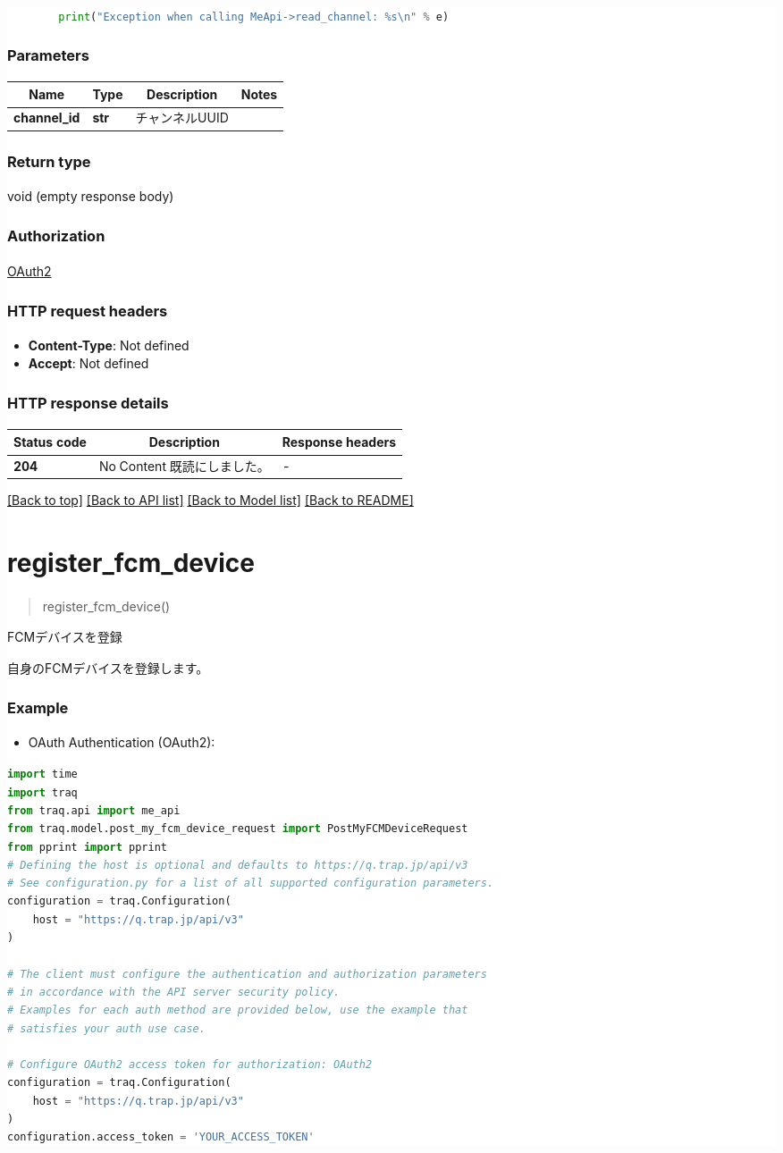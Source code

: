 ```python
        print("Exception when calling MeApi->read_channel: %s\n" % e)
```


### Parameters

Name | Type | Description  | Notes
------------- | ------------- | ------------- | -------------
 **channel_id** | **str**| チャンネルUUID |

### Return type

void (empty response body)

### Authorization

[OAuth2](../README.md#OAuth2)

### HTTP request headers

 - **Content-Type**: Not defined
 - **Accept**: Not defined


### HTTP response details

| Status code | Description | Response headers |
|-------------|-------------|------------------|
**204** | No Content 既読にしました。 |  -  |

[[Back to top]](#) [[Back to API list]](../README.md#documentation-for-api-endpoints) [[Back to Model list]](../README.md#documentation-for-models) [[Back to README]](../README.md)

# **register_fcm_device**
> register_fcm_device()

FCMデバイスを登録

自身のFCMデバイスを登録します。

### Example

* OAuth Authentication (OAuth2):

```python
import time
import traq
from traq.api import me_api
from traq.model.post_my_fcm_device_request import PostMyFCMDeviceRequest
from pprint import pprint
# Defining the host is optional and defaults to https://q.trap.jp/api/v3
# See configuration.py for a list of all supported configuration parameters.
configuration = traq.Configuration(
    host = "https://q.trap.jp/api/v3"
)

# The client must configure the authentication and authorization parameters
# in accordance with the API server security policy.
# Examples for each auth method are provided below, use the example that
# satisfies your auth use case.

# Configure OAuth2 access token for authorization: OAuth2
configuration = traq.Configuration(
    host = "https://q.trap.jp/api/v3"
)
configuration.access_token = 'YOUR_ACCESS_TOKEN'
```